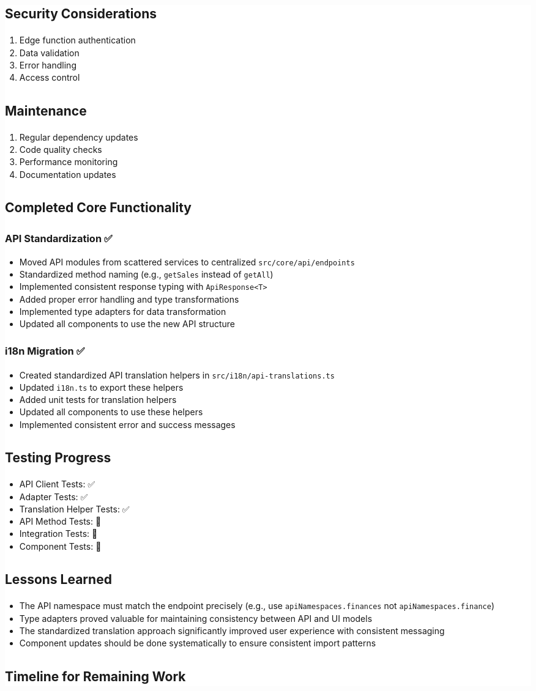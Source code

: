 ## Security Considerations
1. Edge function authentication
2. Data validation
3. Error handling
4. Access control

## Maintenance
1. Regular dependency updates
2. Code quality checks
3. Performance monitoring
4. Documentation updates

## Completed Core Functionality

### API Standardization ✅
- Moved API modules from scattered services to centralized `src/core/api/endpoints`
- Standardized method naming (e.g., `getSales` instead of `getAll`)
- Implemented consistent response typing with `ApiResponse<T>`
- Added proper error handling and type transformations
- Implemented type adapters for data transformation
- Updated all components to use the new API structure

### i18n Migration ✅
- Created standardized API translation helpers in `src/i18n/api-translations.ts`
- Updated `i18n.ts` to export these helpers
- Added unit tests for translation helpers
- Updated all components to use these helpers
- Implemented consistent error and success messages

## Testing Progress
- API Client Tests: ✅
- Adapter Tests: ✅
- Translation Helper Tests: ✅
- API Method Tests: 🔄
- Integration Tests: 🔄
- Component Tests: 🔄

## Lessons Learned
- The API namespace must match the endpoint precisely (e.g., use `apiNamespaces.finances` not `apiNamespaces.finance`)
- Type adapters proved valuable for maintaining consistency between API and UI models
- The standardized translation approach significantly improved user experience with consistent messaging
- Component updates should be done systematically to ensure consistent import patterns

## Timeline for Remaining Work

